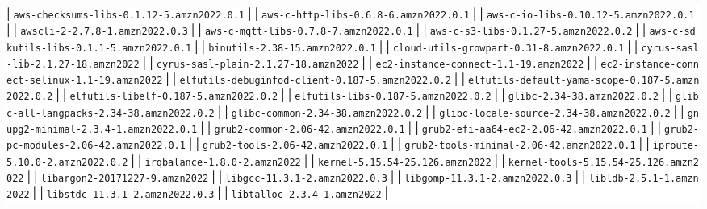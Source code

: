 |  `aws-checksums-libs-0.1.12-5.amzn2022.0.1`  | 
|  `aws-c-http-libs-0.6.8-6.amzn2022.0.1`  | 
|  `aws-c-io-libs-0.10.12-5.amzn2022.0.1`  | 
|  `awscli-2-2.7.8-1.amzn2022.0.3`  | 
|  `aws-c-mqtt-libs-0.7.8-7.amzn2022.0.1`  | 
|  `aws-c-s3-libs-0.1.27-5.amzn2022.0.2`  | 
|  `aws-c-sdkutils-libs-0.1.1-5.amzn2022.0.1`  | 
|  `binutils-2.38-15.amzn2022.0.1`  | 
|  `cloud-utils-growpart-0.31-8.amzn2022.0.1`  | 
|  `cyrus-sasl-lib-2.1.27-18.amzn2022`  | 
|  `cyrus-sasl-plain-2.1.27-18.amzn2022`  | 
|  `ec2-instance-connect-1.1-19.amzn2022`  | 
|  `ec2-instance-connect-selinux-1.1-19.amzn2022`  | 
|  `elfutils-debuginfod-client-0.187-5.amzn2022.0.2`  | 
|  `elfutils-default-yama-scope-0.187-5.amzn2022.0.2`  | 
|  `elfutils-libelf-0.187-5.amzn2022.0.2`  | 
|  `elfutils-libs-0.187-5.amzn2022.0.2`  | 
|  `glibc-2.34-38.amzn2022.0.2`  | 
|  `glibc-all-langpacks-2.34-38.amzn2022.0.2`  | 
|  `glibc-common-2.34-38.amzn2022.0.2`  | 
|  `glibc-locale-source-2.34-38.amzn2022.0.2`  | 
|  `gnupg2-minimal-2.3.4-1.amzn2022.0.1`  | 
|  `grub2-common-2.06-42.amzn2022.0.1`  | 
|  `grub2-efi-aa64-ec2-2.06-42.amzn2022.0.1`  | 
|  `grub2-pc-modules-2.06-42.amzn2022.0.1`  | 
|  `grub2-tools-2.06-42.amzn2022.0.1`  | 
|  `grub2-tools-minimal-2.06-42.amzn2022.0.1`  | 
|  `iproute-5.10.0-2.amzn2022.0.2`  | 
|  `irqbalance-1.8.0-2.amzn2022`  | 
|  `kernel-5.15.54-25.126.amzn2022`  | 
|  `kernel-tools-5.15.54-25.126.amzn2022`  | 
|  `libargon2-20171227-9.amzn2022`  | 
|  `libgcc-11.3.1-2.amzn2022.0.3`  | 
|  `libgomp-11.3.1-2.amzn2022.0.3`  | 
|  `libldb-2.5.1-1.amzn2022`  | 
|  `libstdc-11.3.1-2.amzn2022.0.3`  | 
|  `libtalloc-2.3.4-1.amzn2022`  | 